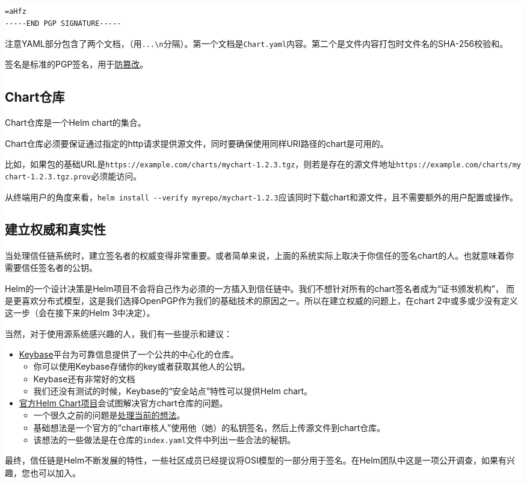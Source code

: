 ```console
=aHfz
-----END PGP SIGNATURE-----
```

注意YAML部分包含了两个文档，（用`...\n`分隔）。第一个文档是`Chart.yaml`内容。第二个是文件内容打包时文件名的SHA-256校验和。

签名是标准的PGP签名，用于[防篡改](https://www.rossde.com/PGP/pgp_signatures.html)。

## Chart仓库

Chart仓库是一个Helm chart的集合。

Chart仓库必须要保证通过指定的http请求提供源文件，同时要确保使用同样URI路径的chart是可用的。

比如，如果包的基础URL是`https://example.com/charts/mychart-1.2.3.tgz`，则若是存在的源文件地址`https://example.com/charts/mychart-1.2.3.tgz.prov`必须能访问。

从终端用户的角度来看，`helm install --verify myrepo/mychart-1.2.3`应该同时下载chart和源文件，且不需要额外的用户配置或操作。

## 建立权威和真实性

当处理信任链系统时，建立签名者的权威变得非常重要。或者简单来说，上面的系统实际上取决于你信任的签名chart的人。也就意味着你需要信任签名者的公钥。

Helm的一个设计决策是Helm项目不会将自己作为必须的一方插入到信任链中。我们不想针对所有的chart签名者成为“证书颁发机构”，
而是更喜欢分布式模型，这是我们选择OpenPGP作为我们的基础技术的原因之一。所以在建立权威的问题上，在chart 2中或多或少没有定义这一步（会在接下来的Helm
3中决定）。

当然，对于使用源系统感兴趣的人，我们有一些提示和建议：

- [Keybase](https://keybase.io)平台为可靠信息提供了一个公共的中心化的仓库。
  - 你可以使用Keybase存储你的key或者获取其他人的公钥。
  - Keybase还有非常好的文档
  - 我们还没有测试的时候，Keybase的“安全站点”特性可以提供Helm chart。
- [官方Helm Chart项目](https://github.com/helm/charts)会试图解决官方chart仓库的问题。
  - 一个很久之前的问题是[处理当前的想法](https://github.com/helm/charts/issues/23)。
  - 基础想法是一个官方的“chart审核人”使用他（她）的私钥签名，然后上传源文件到chart仓库。
  - 该想法的一些做法是在仓库的`index.yaml`文件中列出一些合法的秘钥。

最终，信任链是Helm不断发展的特性，一些社区成员已经提议将OSI模型的一部分用于签名。在Helm团队中这是一项公开调查，如果有兴趣，您也可以加入。
